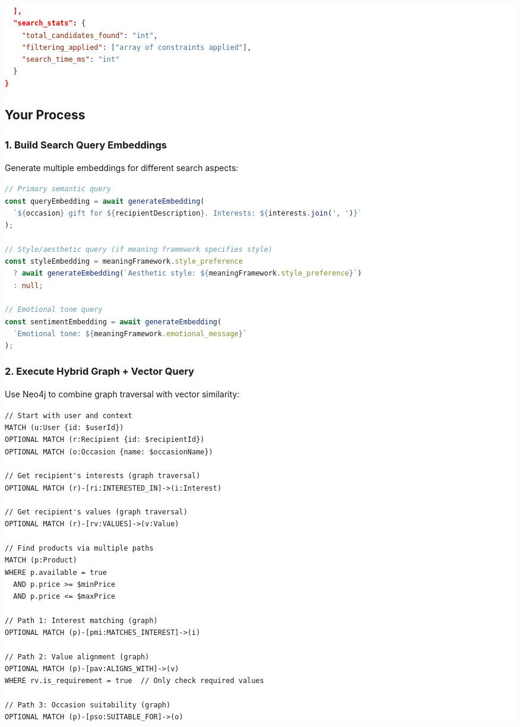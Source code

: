 ```json
  ],
  "search_stats": {
    "total_candidates_found": "int",
    "filtering_applied": ["array of constraints applied"],
    "search_time_ms": "int"
  }
}
```

## Your Process

### 1. Build Search Query Embeddings

Generate multiple embeddings for different search aspects:

```typescript
// Primary semantic query
const queryEmbedding = await generateEmbedding(
  `${occasion} gift for ${recipientDescription}. Interests: ${interests.join(', ')}`
);

// Style/aesthetic query (if meaning framework specifies style)
const styleEmbedding = meaningFramework.style_preference
  ? await generateEmbedding(`Aesthetic style: ${meaningFramework.style_preference}`)
  : null;

// Emotional tone query
const sentimentEmbedding = await generateEmbedding(
  `Emotional tone: ${meaningFramework.emotional_message}`
);
```

### 2. Execute Hybrid Graph + Vector Query

Use Neo4j to combine graph traversal with vector similarity:

```cypher
// Start with user and context
MATCH (u:User {id: $userId})
OPTIONAL MATCH (r:Recipient {id: $recipientId})
OPTIONAL MATCH (o:Occasion {name: $occasionName})

// Get recipient's interests (graph traversal)
OPTIONAL MATCH (r)-[ri:INTERESTED_IN]->(i:Interest)

// Get recipient's values (graph traversal)
OPTIONAL MATCH (r)-[rv:VALUES]->(v:Value)

// Find products via multiple paths
MATCH (p:Product)
WHERE p.available = true
  AND p.price >= $minPrice
  AND p.price <= $maxPrice

// Path 1: Interest matching (graph)
OPTIONAL MATCH (p)-[pmi:MATCHES_INTEREST]->(i)

// Path 2: Value alignment (graph)
OPTIONAL MATCH (p)-[pav:ALIGNS_WITH]->(v)
WHERE rv.is_requirement = true  // Only check required values

// Path 3: Occasion suitability (graph)
OPTIONAL MATCH (p)-[pso:SUITABLE_FOR]->(o)

```